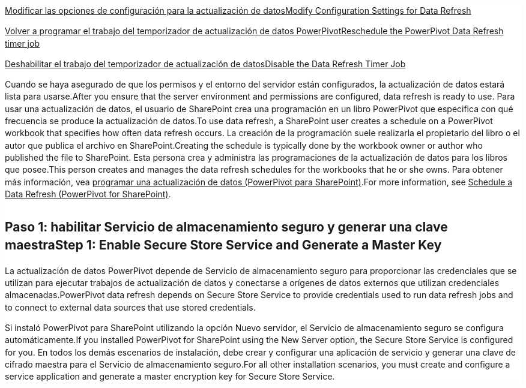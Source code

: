  [<span data-ttu-id="81119-120">Modificar las opciones de configuración para la actualización de datos</span><span class="sxs-lookup"><span data-stu-id="81119-120">Modify Configuration Settings for Data Refresh</span></span>](#bkmk_config)

 [<span data-ttu-id="81119-121">Volver a programar el trabajo del temporizador de actualización de datos PowerPivot</span><span class="sxs-lookup"><span data-stu-id="81119-121">Reschedule the PowerPivot Data Refresh timer job</span></span>](#configTimerJob)

 [<span data-ttu-id="81119-122">Deshabilitar el trabajo del temporizador de actualización de datos</span><span class="sxs-lookup"><span data-stu-id="81119-122">Disable the Data Refresh Timer Job</span></span>](#bkmk_disableDR)

 <span data-ttu-id="81119-123">Cuando se haya asegurado de que los permisos y el entorno del servidor están configurados, la actualización de datos estará lista para usarse.</span><span class="sxs-lookup"><span data-stu-id="81119-123">After you ensure that the server environment and permissions are configured, data refresh is ready to use.</span></span> <span data-ttu-id="81119-124">Para usar una actualización de datos, el usuario de SharePoint crea una programación en un libro PowerPivot que especifica con qué frecuencia se produce la actualización de datos.</span><span class="sxs-lookup"><span data-stu-id="81119-124">To use data refresh, a SharePoint user creates a schedule on a PowerPivot workbook that specifies how often data refresh occurs.</span></span> <span data-ttu-id="81119-125">La creación de la programación suele realizarla el propietario del libro o el autor que publica el archivo en SharePoint.</span><span class="sxs-lookup"><span data-stu-id="81119-125">Creating the schedule is typically done by the workbook owner or author who published the file to SharePoint.</span></span> <span data-ttu-id="81119-126">Esta persona crea y administra las programaciones de la actualización de datos para los libros que posee.</span><span class="sxs-lookup"><span data-stu-id="81119-126">This person creates and manages the data refresh schedules for the workbooks that he or she owns.</span></span> <span data-ttu-id="81119-127">Para obtener más información, vea [programar una actualización de datos &#40;PowerPivot para SharePoint&#41;](schedule-a-data-refresh-powerpivot-for-sharepoint.md).</span><span class="sxs-lookup"><span data-stu-id="81119-127">For more information, see [Schedule a Data Refresh &#40;PowerPivot for SharePoint&#41;](schedule-a-data-refresh-powerpivot-for-sharepoint.md).</span></span>

##  <a name="step-1-enable-secure-store-service-and-generate-a-master-key"></a><a name="bkmk_services"></a><span data-ttu-id="81119-128">Paso 1: habilitar Servicio de almacenamiento seguro y generar una clave maestra</span><span class="sxs-lookup"><span data-stu-id="81119-128">Step 1: Enable Secure Store Service and Generate a Master Key</span></span>
 <span data-ttu-id="81119-129">La actualización de datos PowerPivot depende de Servicio de almacenamiento seguro para proporcionar las credenciales que se utilizan para ejecutar trabajos de actualización de datos y conectarse a orígenes de datos externos que utilizan credenciales almacenadas.</span><span class="sxs-lookup"><span data-stu-id="81119-129">PowerPivot data refresh depends on Secure Store Service to provide credentials used to run data refresh jobs and to connect to external data sources that use stored credentials.</span></span>

 <span data-ttu-id="81119-130">Si instaló PowerPivot para SharePoint utilizando la opción Nuevo servidor, el Servicio de almacenamiento seguro se configura automáticamente.</span><span class="sxs-lookup"><span data-stu-id="81119-130">If you installed PowerPivot for SharePoint using the New Server option, the Secure Store Service is configured for you.</span></span> <span data-ttu-id="81119-131">En todos los demás escenarios de instalación, debe crear y configurar una aplicación de servicio y generar una clave de cifrado maestra para el Servicio de almacenamiento seguro.</span><span class="sxs-lookup"><span data-stu-id="81119-131">For all other installation scenarios, you must create and configure a service application and generate a master encryption key for Secure Store Service.</span></span>
